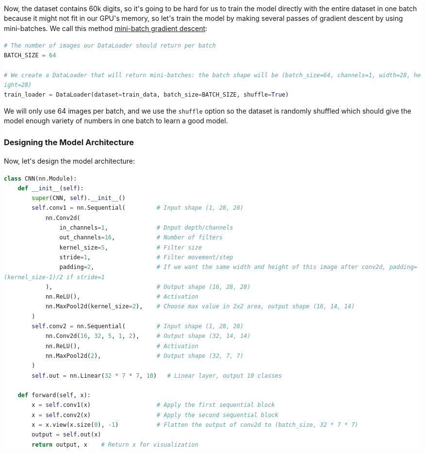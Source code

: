 Now, the dataset contains 60k digits, so it's going to be hard for us to train the model directly with the entire dataset in one batch because it might not fit in our GPU's memory, so let's train the model by making several passes of gradient descent by using mini-batches. We call this method [mini-batch gradient descent](https://machinelearningmastery.com/gentle-introduction-mini-batch-gradient-descent-configure-batch-size/):

```Python
# The number of images our DataLoader should return per batch
BATCH_SIZE = 64

# We create a DataLoader that will return mini-batches: the batch shape will be (batch_size=64, channels=1, width=28, height=28)
train_loader = DataLoader(dataset=train_data, batch_size=BATCH_SIZE, shuffle=True)
```

We will only use $64$ images per batch, and we use the `shuffle` option so the dataset is randomly shuffled which should give the model enough variety of numbers in one batch to learn a good model.

### Designing the Model Architecture

Now, let's design the model architecture:

```Python
class CNN(nn.Module):
    def __init__(self):
        super(CNN, self).__init__()
        self.conv1 = nn.Sequential(         # Input shape (1, 28, 28)
            nn.Conv2d(
                in_channels=1,              # Dnput depth/channels
                out_channels=16,            # Number of filters
                kernel_size=5,              # Filter size
                stride=1,                   # Filter movement/step
                padding=2,                  # If we want the same width and height of this image after conv2d, padding=(kernel_size-1)/2 if stride=1
            ),                              # Output shape (16, 28, 28)
            nn.ReLU(),                      # Activation
            nn.MaxPool2d(kernel_size=2),    # Choose max value in 2x2 area, output shape (16, 14, 14)
        )
        self.conv2 = nn.Sequential(         # Input shape (1, 28, 28)
            nn.Conv2d(16, 32, 5, 1, 2),     # Output shape (32, 14, 14)
            nn.ReLU(),                      # Activation
            nn.MaxPool2d(2),                # Output shape (32, 7, 7)
        )
        self.out = nn.Linear(32 * 7 * 7, 10)   # Linear layer, output 10 classes

    def forward(self, x):
        x = self.conv1(x)                   # Apply the first sequential block
        x = self.conv2(x)                   # Apply the second sequential block
        x = x.view(x.size(0), -1)           # Flatten the output of conv2d to (batch_size, 32 * 7 * 7)
        output = self.out(x)
        return output, x    # Return x for visualization
```
